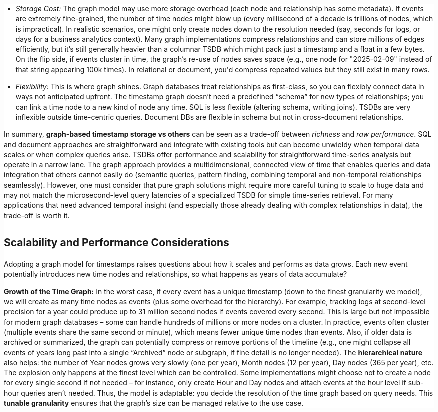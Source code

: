 - *Storage Cost:* The graph model may use more storage overhead (each node and relationship has some metadata). If events are extremely fine-grained, the number of time nodes might blow up (every millisecond of a decade is trillions of nodes, which is impractical). In realistic scenarios, one might only create nodes down to the resolution needed (say, seconds for logs, or days for a business analytics context). Many graph implementations compress relationships and can store millions of edges efficiently, but it’s still generally heavier than a columnar TSDB which might pack just a timestamp and a float in a few bytes. On the flip side, if events cluster in time, the graph’s re-use of nodes saves space (e.g., one node for "2025-02-09" instead of that string appearing 100k times). In relational or document, you'd compress repeated values but they still exist in many rows.

- *Flexibility:* This is where graph shines. Graph databases treat relationships as first-class, so you can flexibly connect data in ways not anticipated upfront. The timestamp graph doesn’t need a predefined “schema” for new types of relationships; you can link a time node to a new kind of node any time. SQL is less flexible (altering schema, writing joins). TSDBs are very inflexible outside time-centric queries. Document DBs are flexible in schema but not in cross-document relationships.

In summary, **graph-based timestamp storage vs others** can be seen as a trade-off between *richness* and *raw performance*. SQL and document approaches are straightforward and integrate with existing tools but can become unwieldy when temporal data scales or when complex queries arise. TSDBs offer performance and scalability for straightforward time-series analysis but operate in a narrow lane. The graph approach provides a multidimensional, connected view of time that enables queries and data integration that others cannot easily do (semantic queries, pattern finding, combining temporal and non-temporal relationships seamlessly). However, one must consider that pure graph solutions might require more careful tuning to scale to huge data and may not match the microsecond-level query latencies of a specialized TSDB for simple time-series retrieval. For many applications that need advanced temporal insight (and especially those already dealing with complex relationships in data), the trade-off is worth it. 

## Scalability and Performance Considerations  
Adopting a graph model for timestamps raises questions about how it scales and performs as data grows. Each new event potentially introduces new time nodes and relationships, so what happens as years of data accumulate?

**Growth of the Time Graph:** In the worst case, if every event has a unique timestamp (down to the finest granularity we model), we will create as many time nodes as events (plus some overhead for the hierarchy). For example, tracking logs at second-level precision for a year could produce up to 31 million second nodes if events covered every second. This is large but not impossible for modern graph databases – some can handle hundreds of millions or more nodes on a cluster. In practice, events often cluster (multiple events share the same second or minute), which means fewer unique time nodes than events. Also, if older data is archived or summarized, the graph can potentially compress or remove portions of the timeline (e.g., one might collapse all events of years long past into a single “Archived” node or subgraph, if fine detail is no longer needed). The **hierarchical nature** also helps: the number of Year nodes grows very slowly (one per year), Month nodes (12 per year), Day nodes (365 per year), etc. The explosion only happens at the finest level which can be controlled. Some implementations might choose not to create a node for every single second if not needed – for instance, only create Hour and Day nodes and attach events at the hour level if sub-hour queries aren’t needed. Thus, the model is adaptable: you decide the resolution of the time graph based on query needs. This **tunable granularity** ensures that the graph’s size can be managed relative to the use case.
